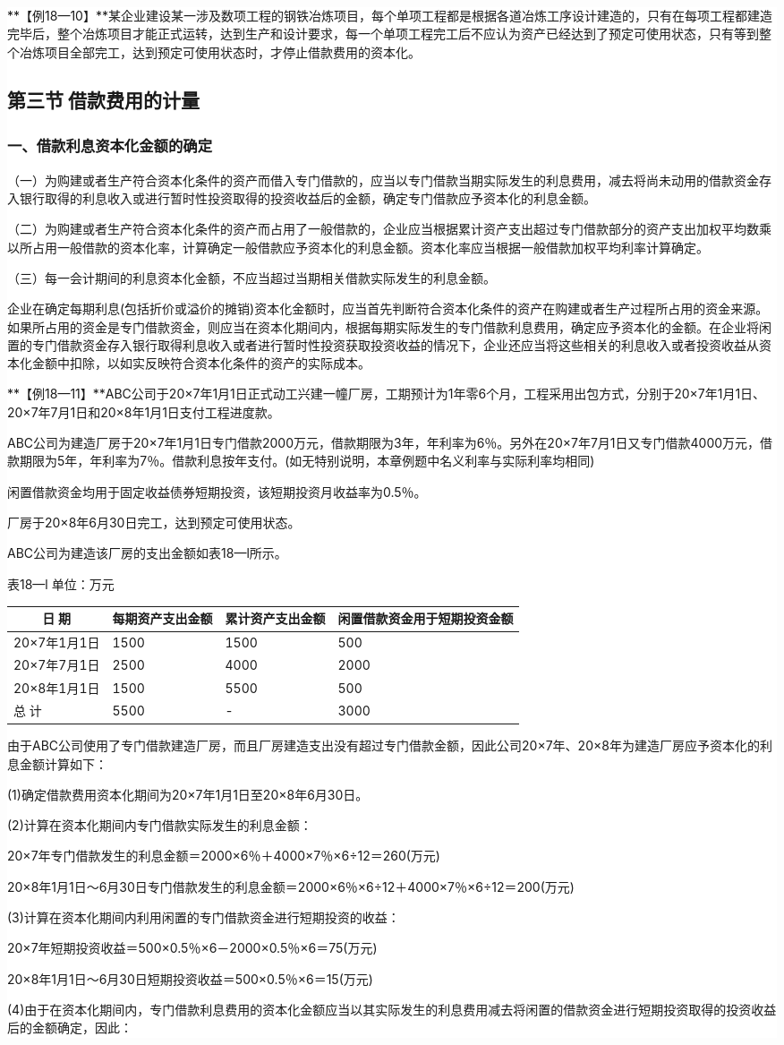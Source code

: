**【例18—10】**某企业建设某一涉及数项工程的钢铁冶炼项目，每个单项工程都是根据各道冶炼工序设计建造的，只有在每项工程都建造完毕后，整个冶炼项目才能正式运转，达到生产和设计要求，每一个单项工程完工后不应认为资产已经达到了预定可使用状态，只有等到整个冶炼项目全部完工，达到预定可使用状态时，才停止借款费用的资本化。

## 第三节 借款费用的计量

### 一、借款利息资本化金额的确定

（一）为购建或者生产符合资本化条件的资产而借入专门借款的，应当以专门借款当期实际发生的利息费用，减去将尚未动用的借款资金存入银行取得的利息收入或进行暂时性投资取得的投资收益后的金额，确定专门借款应予资本化的利息金额。

（二）为购建或者生产符合资本化条件的资产而占用了一般借款的，企业应当根据累计资产支出超过专门借款部分的资产支出加权平均数乘以所占用一般借款的资本化率，计算确定一般借款应予资本化的利息金额。资本化率应当根据一般借款加权平均利率计算确定。

（三）每一会计期间的利息资本化金额，不应当超过当期相关借款实际发生的利息金额。

企业在确定每期利息(包括折价或溢价的摊销)资本化金额时，应当首先判断符合资本化条件的资产在购建或者生产过程所占用的资金来源。如果所占用的资金是专门借款资金，则应当在资本化期间内，根据每期实际发生的专门借款利息费用，确定应予资本化的金额。在企业将闲置的专门借款资金存入银行取得利息收入或者进行暂时性投资获取投资收益的情况下，企业还应当将这些相关的利息收入或者投资收益从资本化金额中扣除，以如实反映符合资本化条件的资产的实际成本。

**【例18—11】**ABC公司于20×7年1月1日正式动工兴建一幢厂房，工期预计为1年零6个月，工程采用出包方式，分别于20×7年1月1日、20×7年7月1日和20×8年1月1日支付工程进度款。

ABC公司为建造厂房于20×7年1月1日专门借款2000万元，借款期限为3年，年利率为6％。另外在20×7年7月1日又专门借款4000万元，借款期限为5年，年利率为7％。借款利息按年支付。(如无特别说明，本章例题中名义利率与实际利率均相同)

闲置借款资金均用于固定收益债券短期投资，该短期投资月收益率为0.5％。

厂房于20×8年6月30日完工，达到预定可使用状态。

ABC公司为建造该厂房的支出金额如表18—l所示。

表18—l 单位：万元

| 日 期        | 每期资产支出金额 | 累计资产支出金额 | 闲置借款资金用于短期投资金额 |
|--------------|------------------|------------------|------------------------------|
| 20×7年1月1日 | 1500             | 1500             | 500                          |
| 20×7年7月1日 | 2500             | 4000             | 2000                         |
| 20×8年1月1日 | 1500             | 5500             | 500                          |
| 总 计        | 5500             | -                | 3000                         |

由于ABC公司使用了专门借款建造厂房，而且厂房建造支出没有超过专门借款金额，因此公司20×7年、20×8年为建造厂房应予资本化的利息金额计算如下：

(1)确定借款费用资本化期间为20×7年1月1日至20×8年6月30日。

(2)计算在资本化期间内专门借款实际发生的利息金额：

20×7年专门借款发生的利息金额＝2000×6％＋4000×7％×6÷12＝260(万元)

20×8年1月1日～6月30日专门借款发生的利息金额＝2000×6％×6÷12＋4000×7％×6÷12＝200(万元)

(3)计算在资本化期间内利用闲置的专门借款资金进行短期投资的收益：

20×7年短期投资收益＝500×0.5％×6－2000×0.5％×6＝75(万元)

20×8年1月1日～6月30日短期投资收益＝500×0.5％×6＝15(万元)

(4)由于在资本化期间内，专门借款利息费用的资本化金额应当以其实际发生的利息费用减去将闲置的借款资金进行短期投资取得的投资收益后的金额确定，因此：
